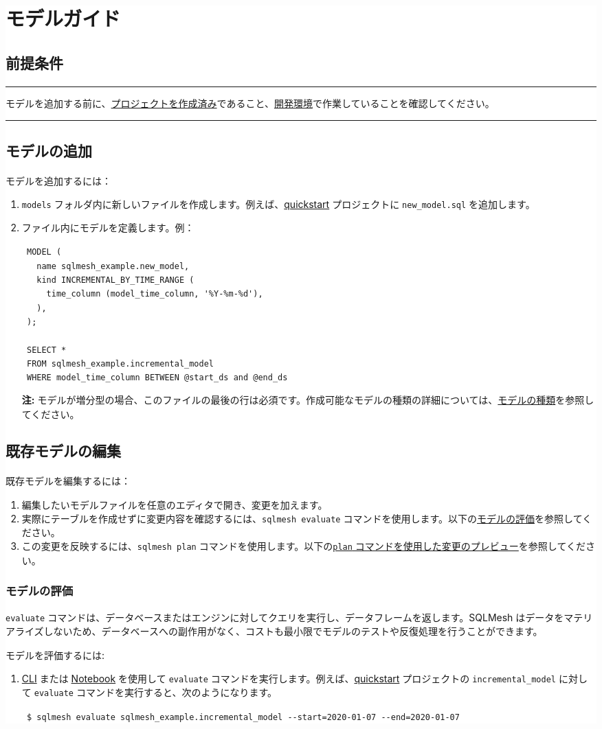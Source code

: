 # モデルガイド

## 前提条件

---

モデルを追加する前に、[プロジェクトを作成済み](./projects.md)であること、[開発環境](../concepts/environments.md)で作業していることを確認してください。

---

## モデルの追加

モデルを追加するには：

1. `models` フォルダ内に新しいファイルを作成します。例えば、[quickstart](../quick_start.md) プロジェクトに `new_model.sql` を追加します。
2. ファイル内にモデルを定義します。例：

        MODEL (
          name sqlmesh_example.new_model,
          kind INCREMENTAL_BY_TIME_RANGE (
            time_column (model_time_column, '%Y-%m-%d'),
          ),
        );

        SELECT *
        FROM sqlmesh_example.incremental_model
        WHERE model_time_column BETWEEN @start_ds and @end_ds

    **注:** モデルが増分型の場合、このファイルの最後の行は必須です。作成可能なモデルの種類の詳細については、[モデルの種類](../concepts/models/model_kinds.md)を参照してください。

## 既存モデルの編集

既存モデルを編集するには：

1. 編集したいモデルファイルを任意のエディタで開き、変更を加えます。
2. 実際にテーブルを作成せずに変更内容を確認するには、`sqlmesh evaluate` コマンドを使用します。以下の[モデルの評価](#evaluating-a-model)を参照してください。
3. この変更を反映するには、`sqlmesh plan` コマンドを使用します。以下の[`plan` コマンドを使用した変更のプレビュー](#previewing-changes-using-the-plan-command)を参照してください。

### モデルの評価

`evaluate` コマンドは、データベースまたはエンジンに対してクエリを実行し、データフレームを返します。SQLMesh はデータをマテリアライズしないため、データベースへの副作用がなく、コストも最小限でモデルのテストや反復処理を行うことができます。

モデルを評価するには:

1. [CLI](../reference/cli.md) または [Notebook](../reference/notebook.md) を使用して `evaluate` コマンドを実行します。例えば、[quickstart](../quick_start.md) プロジェクトの `incremental_model` に対して `evaluate` コマンドを実行すると、次のようになります。

        $ sqlmesh evaluate sqlmesh_example.incremental_model --start=2020-01-07 --end=2020-01-07
